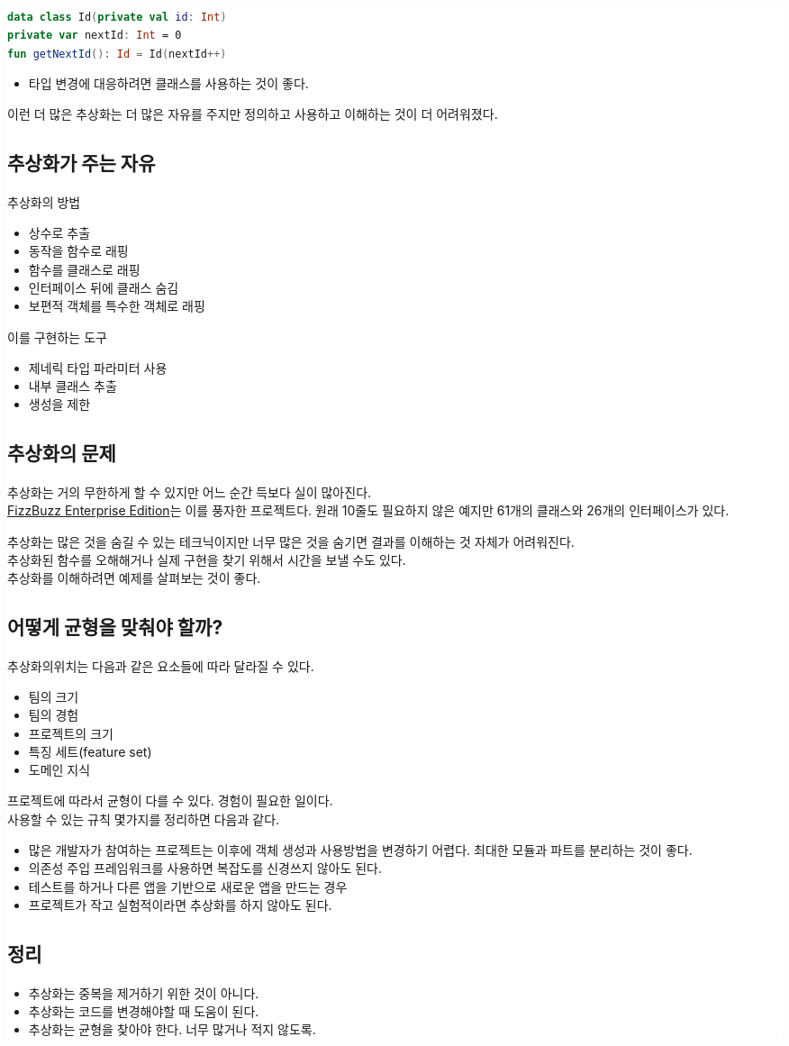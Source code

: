 ```kotlin
data class Id(private val id: Int)
private var nextId: Int = 0
fun getNextId(): Id = Id(nextId++)
```
- 타입 변경에 대응하려면 클래스를 사용하는 것이 좋다.

이런 더 많은 추상화는 더 많은 자유를 주지만 정의하고 사용하고 이해하는 것이 더 어려워졌다.

## 추상화가 주는 자유
추상화의 방법
- 상수로 추출
- 동작을 함수로 래핑
- 함수를 클래스로 래핑
- 인터페이스 뒤에 클래스 숨김
- 보편적 객체를 특수한 객체로 래핑

이를 구현하는 도구
- 제네릭 타입 파라미터 사용
- 내부 클래스 추출
- 생성을 제한

## 추상화의 문제
추상화는 거의 무한하게 할 수 있지만 어느 순간 득보다 실이 많아진다.  
[FizzBuzz Enterprise Edition](https://github.com/EnterpriseQualityCoding/FizzBuzzEnterpriseEdition)는 이를 풍자한 프로젝트다. 원래 10줄도 필요하지 않은 예지만 61개의 클래스와 26개의 인터페이스가 있다.

추상화는 많은 것을 숨길 수 있는 테크닉이지만 너무 많은 것을 숨기면 결과를 이해하는 것 자체가 어려워진다.  
추상화된 함수를 오해해거나 실제 구현을 찾기 위해서 시간을 보낼 수도 있다.  
추상화를 이해하려면 예제를 살펴보는 것이 좋다.

## 어떻게 균형을 맞춰야 할까?
추상화의위치는 다음과 같은 요소들에 따라 달라질 수 있다. 
- 팀의 크기
- 팀의 경험
- 프로젝트의 크기
- 특징 세트(feature set)
- 도메인 지식

프로젝트에 따라서 균형이 다를 수 있다. 경험이 필요한 일이다.  
사용할 수 있는 규칙 몇가지를 정리하면 다음과 같다.
- 많은 개발자가 참여하는 프로젝트는 이후에 객체 생성과 사용방법을 변경하기 어렵다. 최대한 모듈과 파트를 분리하는 것이 좋다.
- 의존성 주입 프레임워크를 사용하면 복잡도를 신경쓰지 않아도 된다.
- 테스트를 하거나 다른 앱을 기반으로 새로운 앱을 만드는 경우
- 프로젝트가 작고 실험적이라면 추상화를 하지 않아도 된다.

## 정리
- 추상화는 중복을 제거하기 위한 것이 아니다.
- 추상화는 코드를 변경해야할 때 도움이 된다.
- 추상화는 균형을 찾아야 한다. 너무 많거나 적지 않도록.
